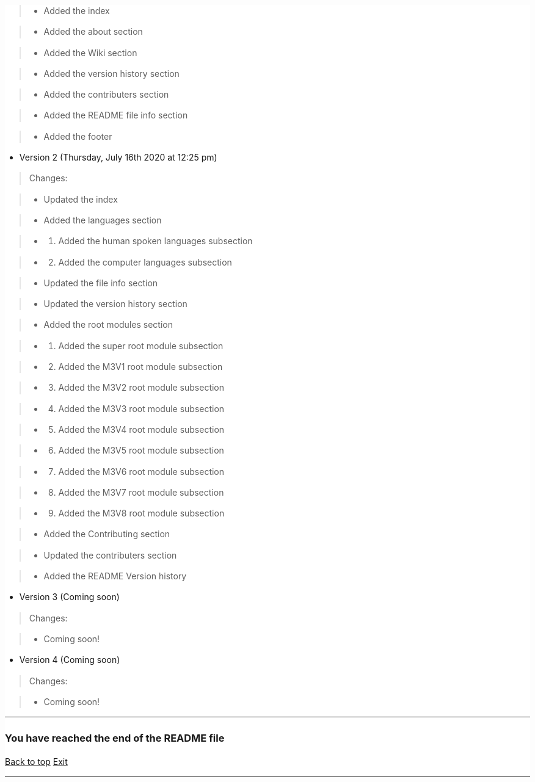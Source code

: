 > * Added the index

> * Added the about section

> * Added the Wiki section

> * Added the version history section

> * Added the contributers section

> * Added the README file info section

> * Added the footer

* Version 2 (Thursday, July 16th 2020 at 12:25 pm)

> Changes:

> * Updated the index

> * Added the languages section

> * 1. Added the human spoken languages subsection

> * 2. Added the computer languages subsection

> * Updated the file info section

> * Updated the version history section

> * Added the root modules section

> * 1. Added the super root module subsection

> * 2. Added the M3V1 root module subsection

> * 3. Added the M3V2 root module subsection

> * 4. Added the M3V3 root module subsection

> * 5. Added the M3V4 root module subsection

> * 6. Added the M3V5 root module subsection

> * 7. Added the M3V6 root module subsection

> * 8. Added the M3V7 root module subsection

> * 9. Added the M3V8 root module subsection

> * Added the Contributing section

> * Updated the contributers section

> * Added the README Version history

* Version 3 (Coming soon)

> Changes:

> * Coming soon!

* Version 4 (Coming soon)

> Changes:

> * Coming soon!

***

### You have reached the end of the README file

[Back to top](#Top) [Exit](https://github.com)

***
